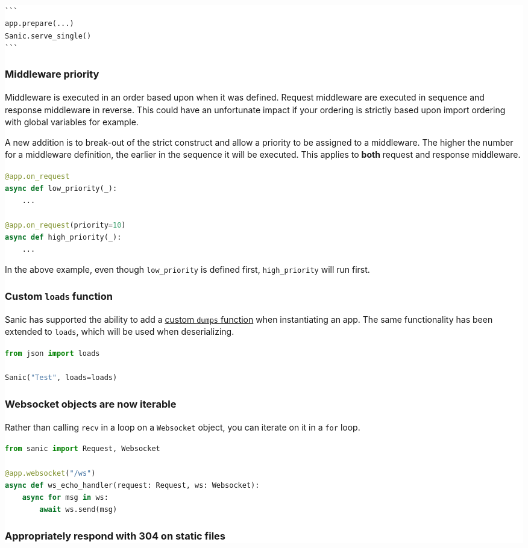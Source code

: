     ```
    app.prepare(...)
    Sanic.serve_single()
    ```

### Middleware priority

Middleware is executed in an order based upon when it was defined. Request middleware are executed in sequence and response middleware in reverse. This could have an unfortunate impact if your ordering is strictly based upon import ordering with global variables for example.

A new addition is to break-out of the strict construct and allow a priority to be assigned to a middleware. The higher the number for a middleware definition, the earlier in the sequence it will be executed. This applies to **both** request and response middleware.

```python
@app.on_request
async def low_priority(_):
    ...

@app.on_request(priority=10)
async def high_priority(_):
    ...
```

In the above example, even though `low_priority` is defined first, `high_priority` will run first.

### Custom `loads` function

Sanic has supported the ability to add a [custom `dumps` function](https://sanic.readthedocs.io/en/stable/sanic/api/app.html#sanic.app.Sanic) when instantiating an app. The same functionality has been extended to `loads`, which will be used when deserializing.

```python
from json import loads

Sanic("Test", loads=loads)
```

### Websocket objects are now iterable

Rather than calling `recv` in a loop on a `Websocket` object, you can iterate on it in a `for` loop.

```python
from sanic import Request, Websocket

@app.websocket("/ws")
async def ws_echo_handler(request: Request, ws: Websocket):
    async for msg in ws:
        await ws.send(msg)
```

### Appropriately respond with 304 on static files
